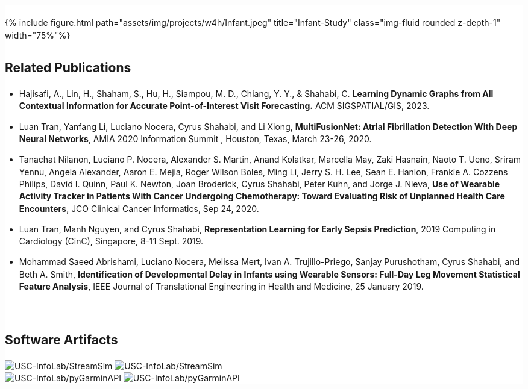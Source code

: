 <br>

<div class="row">
  <div class="text-center">
    <div class="col-sm mt-3 mt-md-0" style="margin-bottom: 20px;">
        {% include figure.html path="assets/img/projects/w4h/Infant.jpeg" title="Infant-Study" class="img-fluid rounded z-depth-1" width="75%"%}
    </div>
  </div>
</div>
<div class="caption">
</div>

## Related Publications

- Hajisafi, A., Lin, H., Shaham, S., Hu, H., Siampou, M. D., Chiang, Y. Y., & Shahabi, C. **Learning Dynamic Graphs from All Contextual Information for Accurate Point-of-Interest Visit Forecasting.** ACM SIGSPATIAL/GIS, 2023.

- Luan Tran, Yanfang Li, Luciano Nocera, Cyrus Shahabi, and Li Xiong, **MultiFusionNet: Atrial Fibrillation Detection With Deep Neural Networks**, AMIA 2020 Information Summit , Houston, Texas, March 23-26, 2020.

- Tanachat Nilanon, Luciano P. Nocera, Alexander S. Martin, Anand Kolatkar, Marcella May, Zaki Hasnain, Naoto T. Ueno, Sriram Yennu, Angela Alexander, Aaron E. Mejia, Roger Wilson Boles, Ming Li, Jerry S. H. Lee, Sean E. Hanlon, Frankie A. Cozzens Philips, David I. Quinn, Paul K. Newton, Joan Broderick, Cyrus Shahabi, Peter Kuhn, and Jorge J. Nieva, **Use of Wearable Activity Tracker in Patients With Cancer Undergoing Chemotherapy: Toward Evaluating Risk of Unplanned Health Care Encounters**, JCO Clinical Cancer Informatics, Sep 24, 2020.

- Luan Tran, Manh Nguyen, and Cyrus Shahabi, **Representation Learning for Early Sepsis Prediction**, 2019 Computing in Cardiology (CinC), Singapore, 8-11 Sept. 2019.

- Mohammad Saeed Abrishami, Luciano Nocera, Melissa Mert, Ivan A. Trujillo-Priego, Sanjay Purushotham, Cyrus Shahabi, and Beth A. Smith, **Identification of Developmental Delay in Infants using Wearable Sensors: Full-Day Leg Movement Statistical Feature Analysis**, IEEE Journal of Translational Engineering in Health and Medicine, 25 January 2019.

<br>

## Software Artifacts

<div class="card-container">
  <div class="repo p-2 text-center">
    <a href="https://github.com/USC-InfoLab/StreamSim">
      <img class="repo-img-light w-100" alt="USC-InfoLab/StreamSim" src="https://github-readme-stats.vercel.app/api/pin/?username=USC-InfoLab&repo=StreamSim&theme={{ site.repo_theme_light }}">
      <img class="repo-img-dark w-100" alt="USC-InfoLab/StreamSim" src="https://github-readme-stats.vercel.app/api/pin/?username=USC-InfoLab&repo=StreamSim&theme={{ site.repo_theme_dark }}">
    </a>
  </div>
  <div class="repo p-2 text-center">
    <a href="https://github.com/USC-InfoLab/pyGarminAPI">
      <img class="repo-img-light w-100" alt="USC-InfoLab/pyGarminAPI" src="https://github-readme-stats.vercel.app/api/pin/?username=USC-InfoLab&repo=pyGarminAPI&theme={{ site.repo_theme_light }}">
      <img class="repo-img-dark w-100" alt="USC-InfoLab/pyGarminAPI" src="https://github-readme-stats.vercel.app/api/pin/?username=USC-InfoLab&repo=pyGarminAPI&theme={{ site.repo_theme_dark }}">
    </a>
  </div>
</div>
